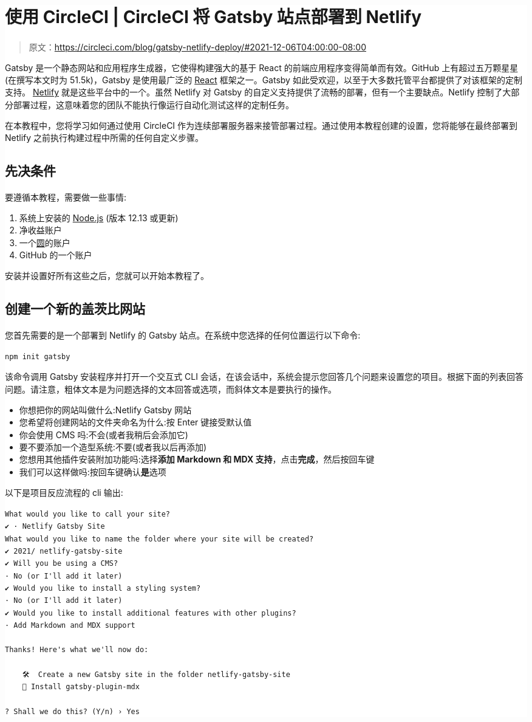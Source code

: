 # 使用 CircleCI | CircleCI 将 Gatsby 站点部署到 Netlify

> 原文：<https://circleci.com/blog/gatsby-netlify-deploy/#2021-12-06T04:00:00-08:00>

Gatsby 是一个静态网站和应用程序生成器，它使得构建强大的基于 React 的前端应用程序变得简单而有效。GitHub 上有超过五万颗星星(在撰写本文时为 51.5k)，Gatsby 是使用最广泛的 [React](https://reactjs.org/) 框架之一。Gatsby 如此受欢迎，以至于大多数托管平台都提供了对该框架的定制支持。 [Netlify](https://www.netlify.com/) 就是这些平台中的一个。虽然 Netlify 对 Gatsby 的自定义支持提供了流畅的部署，但有一个主要缺点。Netlify 控制了大部分部署过程，这意味着您的团队不能执行像运行自动化测试这样的定制任务。

在本教程中，您将学习如何通过使用 CircleCI 作为连续部署服务器来接管部署过程。通过使用本教程创建的设置，您将能够在最终部署到 Netlify 之前执行构建过程中所需的任何自定义步骤。

## 先决条件

要遵循本教程，需要做一些事情:

1.  系统上安装的 [Node.js](https://nodejs.org) (版本 12.13 或更新)
2.  净收益账户
3.  一个[圆](https://circleci.com/signup/)的账户
4.  GitHub 的一个账户

安装并设置好所有这些之后，您就可以开始本教程了。

## 创建一个新的盖茨比网站

您首先需要的是一个部署到 Netlify 的 Gatsby 站点。在系统中您选择的任何位置运行以下命令:

```
npm init gatsby 
```

该命令调用 Gatsby 安装程序并打开一个交互式 CLI 会话，在该会话中，系统会提示您回答几个问题来设置您的项目。根据下面的列表回答问题。请注意，粗体文本是为问题选择的文本回答或选项，而斜体文本是要执行的操作。

*   你想把你的网站叫做什么:Netlify Gatsby 网站
*   您希望将创建网站的文件夹命名为什么:按 Enter 键接受默认值
*   你会使用 CMS 吗:不会(或者我稍后会添加它)
*   要不要添加一个造型系统:不要(或者我以后再添加)
*   您想用其他插件安装附加功能吗:选择**添加 Markdown 和 MDX 支持**，点击**完成**，然后按回车键
*   我们可以这样做吗:按回车键确认**是**选项

以下是项目反应流程的 cli 输出:

```
What would you like to call your site?
✔ · Netlify Gatsby Site
What would you like to name the folder where your site will be created?
✔ 2021/ netlify-gatsby-site
✔ Will you be using a CMS?
· No (or I'll add it later)
✔ Would you like to install a styling system?
· No (or I'll add it later)
✔ Would you like to install additional features with other plugins?
· Add Markdown and MDX support

Thanks! Here's what we'll now do:

    🛠  Create a new Gatsby site in the folder netlify-gatsby-site
    🔌 Install gatsby-plugin-mdx

? Shall we do this? (Y/n) › Yes 
```
